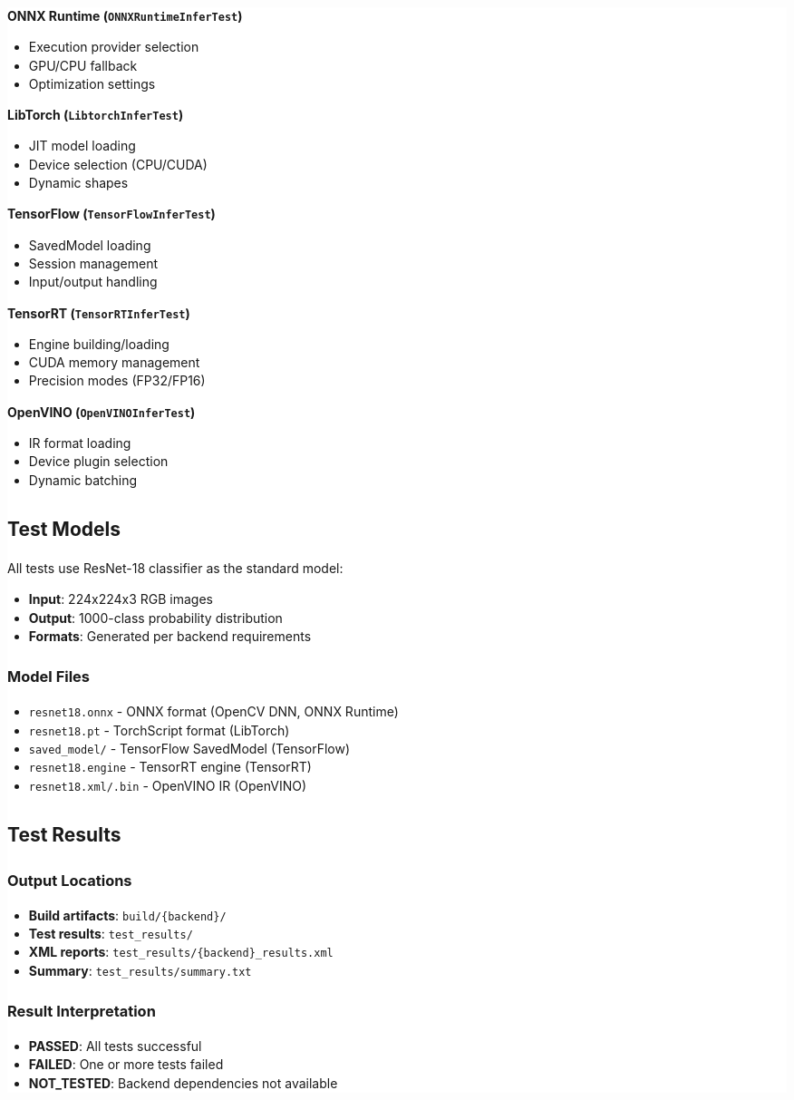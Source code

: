**ONNX Runtime (`ONNXRuntimeInferTest`)**
- Execution provider selection
- GPU/CPU fallback
- Optimization settings

**LibTorch (`LibtorchInferTest`)**
- JIT model loading
- Device selection (CPU/CUDA)
- Dynamic shapes

**TensorFlow (`TensorFlowInferTest`)**
- SavedModel loading
- Session management
- Input/output handling

**TensorRT (`TensorRTInferTest`)**
- Engine building/loading
- CUDA memory management
- Precision modes (FP32/FP16)

**OpenVINO (`OpenVINOInferTest`)**
- IR format loading
- Device plugin selection
- Dynamic batching

## Test Models

All tests use ResNet-18 classifier as the standard model:
- **Input**: 224x224x3 RGB images
- **Output**: 1000-class probability distribution
- **Formats**: Generated per backend requirements

### Model Files
- `resnet18.onnx` - ONNX format (OpenCV DNN, ONNX Runtime)
- `resnet18.pt` - TorchScript format (LibTorch)
- `saved_model/` - TensorFlow SavedModel (TensorFlow)
- `resnet18.engine` - TensorRT engine (TensorRT)
- `resnet18.xml/.bin` - OpenVINO IR (OpenVINO)

## Test Results

### Output Locations
- **Build artifacts**: `build/{backend}/`
- **Test results**: `test_results/`
- **XML reports**: `test_results/{backend}_results.xml`
- **Summary**: `test_results/summary.txt`

### Result Interpretation
- **PASSED**: All tests successful
- **FAILED**: One or more tests failed
- **NOT_TESTED**: Backend dependencies not available

